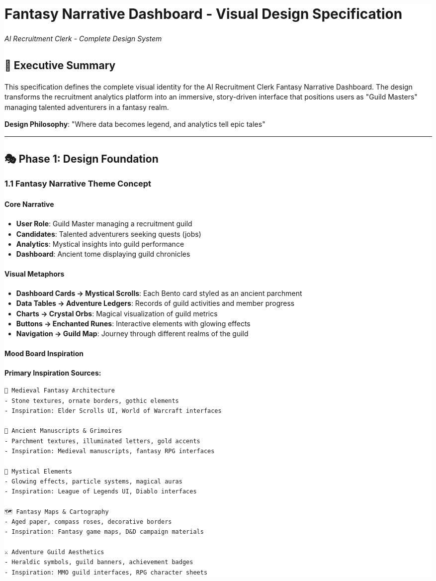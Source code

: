 # Fantasy Narrative Dashboard - Visual Design Specification
*AI Recruitment Clerk - Complete Design System*

## 📖 Executive Summary

This specification defines the complete visual identity for the AI Recruitment Clerk Fantasy Narrative Dashboard. The design transforms the recruitment analytics platform into an immersive, story-driven interface that positions users as "Guild Masters" managing talented adventurers in a fantasy realm.

**Design Philosophy**: "Where data becomes legend, and analytics tell epic tales"

---

## 🎭 Phase 1: Design Foundation

### 1.1 Fantasy Narrative Theme Concept

#### **Core Narrative**
- **User Role**: Guild Master managing a recruitment guild
- **Candidates**: Talented adventurers seeking quests (jobs)
- **Analytics**: Mystical insights into guild performance
- **Dashboard**: Ancient tome displaying guild chronicles

#### **Visual Metaphors**
- **Dashboard Cards → Mystical Scrolls**: Each Bento card styled as an ancient parchment
- **Data Tables → Adventure Ledgers**: Records of guild activities and member progress
- **Charts → Crystal Orbs**: Magical visualization of guild metrics
- **Buttons → Enchanted Runes**: Interactive elements with glowing effects
- **Navigation → Guild Map**: Journey through different realms of the guild

#### **Mood Board Inspiration**

**Primary Inspiration Sources:**
```
🏰 Medieval Fantasy Architecture
- Stone textures, ornate borders, gothic elements
- Inspiration: Elder Scrolls UI, World of Warcraft interfaces

📜 Ancient Manuscripts & Grimoires  
- Parchment textures, illuminated letters, gold accents
- Inspiration: Medieval manuscripts, fantasy RPG interfaces

🌟 Mystical Elements
- Glowing effects, particle systems, magical auras
- Inspiration: League of Legends UI, Diablo interfaces

🗺️ Fantasy Maps & Cartography
- Aged paper, compass roses, decorative borders
- Inspiration: Fantasy game maps, D&D campaign materials

⚔️ Adventure Guild Aesthetics
- Heraldic symbols, guild banners, achievement badges
- Inspiration: MMO guild interfaces, RPG character sheets
```
